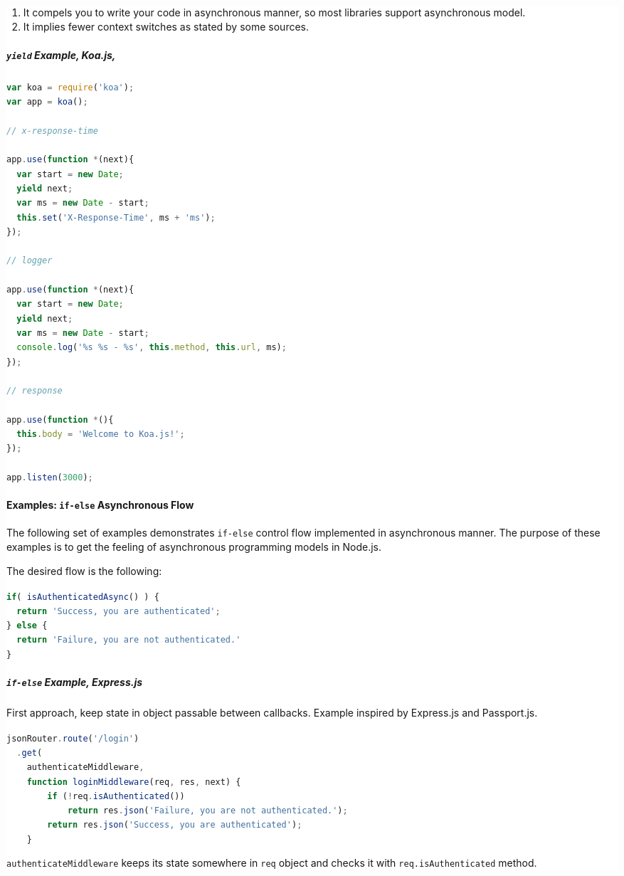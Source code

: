 1. It compels you to write your code in asynchronous manner, so most libraries support asynchronous model.
2. It implies fewer context switches as stated by some sources.

##### `yield` Example, Koa.js,

```javascript
var koa = require('koa');
var app = koa();

// x-response-time

app.use(function *(next){
  var start = new Date;
  yield next;
  var ms = new Date - start;
  this.set('X-Response-Time', ms + 'ms');
});

// logger

app.use(function *(next){
  var start = new Date;
  yield next;
  var ms = new Date - start;
  console.log('%s %s - %s', this.method, this.url, ms);
});

// response

app.use(function *(){
  this.body = 'Welcome to Koa.js!';
});

app.listen(3000);

```
#### Examples: `if-else` Asynchronous Flow
The following set of examples demonstrates `if-else` control flow implemented in asynchronous manner. The purpose of these examples is to get the feeling of asynchronous programming models in Node.js.

The desired flow is the following:
```javascript
if( isAuthenticatedAsync() ) {
  return 'Success, you are authenticated';
} else {
  return 'Failure, you are not authenticated.'
}
```
##### `if-else` Example, Express.js
First approach, keep state in object passable between callbacks.
Example inspired by Express.js and Passport.js.
```javascript
jsonRouter.route('/login')
  .get(
    authenticateMiddleware,
    function loginMiddleware(req, res, next) {
        if (!req.isAuthenticated())
            return res.json('Failure, you are not authenticated.');
        return res.json('Success, you are authenticated');
    }
```
`authenticateMiddleware` keeps its state somewhere in `req` object and checks it with `req.isAuthenticated` method.
